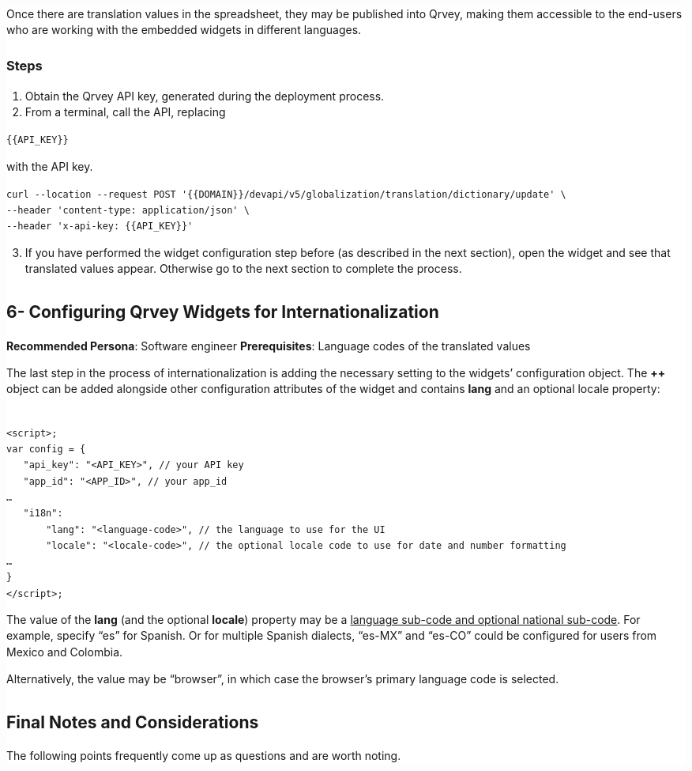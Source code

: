 Once there are translation values in the spreadsheet, they may be published into Qrvey, making them accessible to the end-users who are working with the embedded widgets in different languages.
 
### Steps
1. Obtain the Qrvey API key, generated during the deployment process.
2. From a terminal, call the API, replacing 

```
{{API_KEY}}
```

with the API key.
```
curl --location --request POST '{{DOMAIN}}/devapi/v5/globalization/translation/dictionary/update' \
--header 'content-type: application/json' \
--header 'x-api-key: {{API_KEY}}'
```
3. If you have performed the widget configuration step before (as described in the next section), open the widget and see that translated values appear. Otherwise go to the next section to complete the process.
 
## 6- Configuring Qrvey Widgets for Internationalization
**Recommended Persona**: Software engineer
**Prerequisites**: Language codes of the translated values
 
The last step in the process of internationalization is adding the necessary setting to the widgets’ configuration object. The **++** object can be added alongside other configuration attributes of the widget and contains **lang** and an optional locale property:

 
```

<script>;
var config = {
   "api_key": "<API_KEY>", // your API key
   "app_id": "<APP_ID>", // your app_id
…
   "i18n": 
       "lang": "<language-code>", // the language to use for the UI
       "locale": "<locale-code>", // the optional locale code to use for date and number formatting
…
}
</script>;

```
 
The value of the **lang** (and the optional **locale**) property may be a <a href="https://en.wikipedia.org/wiki/Language_localisation" target="_blank">language sub-code and optional national sub-code</a>. For example, specify “es” for Spanish. Or for multiple Spanish dialects, “es-MX” and “es-CO” could be configured for users from Mexico and Colombia.
 
Alternatively, the value may be “browser”, in which case the browser’s primary language code is selected.
 
## Final Notes and Considerations
The following points frequently come up as questions and are worth noting.
 
